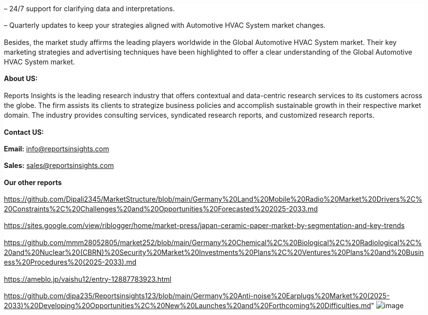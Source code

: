 – 24/7 support for clarifying data and interpretations.

– Quarterly updates to keep your strategies aligned with Automotive HVAC System market changes.

Besides, the market study affirms the leading players worldwide in the Global Automotive HVAC System market. Their key marketing strategies and advertising techniques have been highlighted to offer a clear understanding of the Global Automotive HVAC System market.

<strong><strong>About US</strong>:</strong>

Reports Insights is the leading research industry that offers contextual and data-centric research services to its customers across the globe. The firm assists its clients to strategize business policies and accomplish sustainable growth in their respective market domain. The industry provides consulting services, syndicated research reports, and customized research reports.

<strong>Contact US:</strong>

<p class=><b>Email:</b> <a href=mailto:info@reportsinsights.com>info@reportsinsights.com</a></p>
<p class=><b>Sales:</b> <a href=mailto:sales@reportsinsights.com>sales@reportsinsights.com</a></p>

<strong>Our other reports</strong>

<a href=https://github.com/Dipali2345/MarketStructure/blob/main/Germany%20Land%20Mobile%20Radio%20Market%20Drivers%2C%20Constraints%2C%20Challenges%20and%20Opportunities%20Forecasted%202025-2033.md>https://github.com/Dipali2345/MarketStructure/blob/main/Germany%20Land%20Mobile%20Radio%20Market%20Drivers%2C%20Constraints%2C%20Challenges%20and%20Opportunities%20Forecasted%202025-2033.md</a>

<a href=https://sites.google.com/view/riblogger/home/market-press/japan-ceramic-paper-market-by-segmentation-and-key-trends>https://sites.google.com/view/riblogger/home/market-press/japan-ceramic-paper-market-by-segmentation-and-key-trends</a>

<a href=https://github.com/mmm28052805/market252/blob/main/Germany%20Chemical%2C%20Biological%2C%20Radiological%2C%20and%20Nuclear%20(CBRN)%20Security%20Market%20Investments%20Plans%2C%20Ventures%20Plans%20and%20Business%20Procedures%20(2025-2033).md>https://github.com/mmm28052805/market252/blob/main/Germany%20Chemical%2C%20Biological%2C%20Radiological%2C%20and%20Nuclear%20(CBRN)%20Security%20Market%20Investments%20Plans%2C%20Ventures%20Plans%20and%20Business%20Procedures%20(2025-2033).md</a>

<a href=https://ameblo.jp/vaishu12/entry-12887783923.html>https://ameblo.jp/vaishu12/entry-12887783923.html</a>

<a href=https://github.com/dipa235/Reportsinsights123/blob/main/Germany%20Anti-noise%20Earplugs%20Market%20(2025-2033)%20Developing%20Opportunities%2C%20New%20Launches%20and%20Forthcoming%20Difficulties.md>https://github.com/dipa235/Reportsinsights123/blob/main/Germany%20Anti-noise%20Earplugs%20Market%20(2025-2033)%20Developing%20Opportunities%2C%20New%20Launches%20and%20Forthcoming%20Difficulties.md</a>"
![image](https://github.com/user-attachments/assets/f2be1ff5-d454-4fc7-8f0e-4c498aa8c630)

